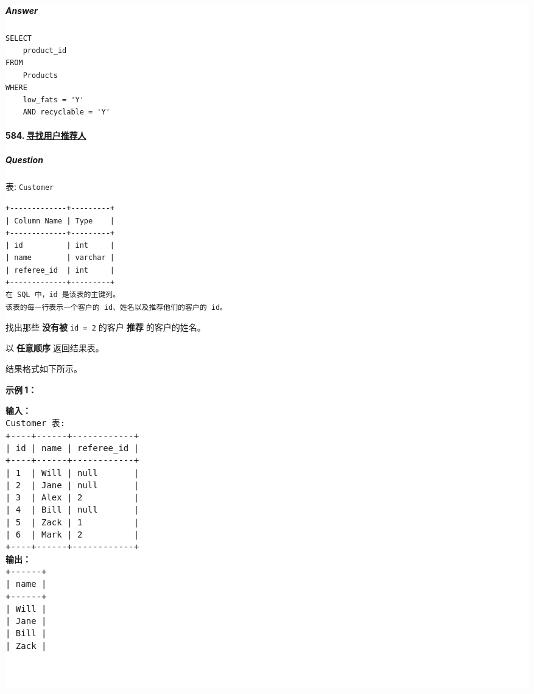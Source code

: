 ##### Answer

```
SELECT
    product_id
FROM
    Products
WHERE
    low_fats = 'Y'
    AND recyclable = 'Y'
```

#### 584. [寻找用户推荐人](https://leetcode.cn/problems/find-customer-referee/)

##### Question

表: `Customer`

```
+-------------+---------+
| Column Name | Type    |
+-------------+---------+
| id          | int     |
| name        | varchar |
| referee_id  | int     |
+-------------+---------+
在 SQL 中，id 是该表的主键列。
该表的每一行表示一个客户的 id、姓名以及推荐他们的客户的 id。
```

找出那些 **没有被** `id = 2` 的客户 **推荐** 的客户的姓名。

以 **任意顺序** 返回结果表。

结果格式如下所示。

**示例 1：**

<pre><b>输入：</b> 
Customer 表:
+----+------+------------+
| id | name | referee_id |
+----+------+------------+
| 1  | Will | null       |
| 2  | Jane | null       |
| 3  | Alex | 2          |
| 4  | Bill | null       |
| 5  | Zack | 1          |
| 6  | Mark | 2          |
+----+------+------------+
<b>输出：</b>
+------+
| name |
+------+
| Will |
| Jane |
| Bill |
| Zack |